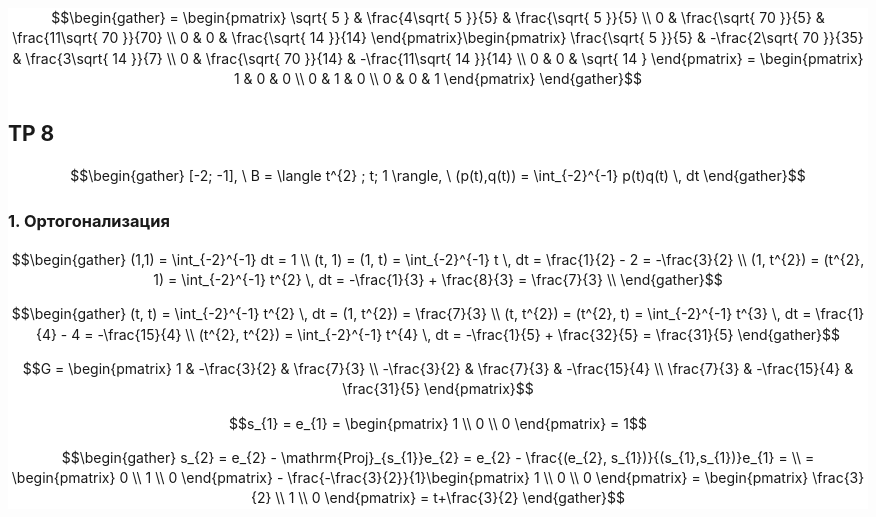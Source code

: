 
$$\begin{gather}
= \begin{pmatrix}
\sqrt{ 5 } & \frac{4\sqrt{ 5 }}{5} & \frac{\sqrt{ 5 }}{5} \\
0 & \frac{\sqrt{ 70 }}{5} & \frac{11\sqrt{ 70 }}{70} \\
0 & 0 & \frac{\sqrt{ 14 }}{14}
\end{pmatrix}\begin{pmatrix}
\frac{\sqrt{ 5 }}{5} & -\frac{2\sqrt{ 70 }}{35} & \frac{3\sqrt{ 14 }}{7} \\
0 & \frac{\sqrt{ 70 }}{14} & -\frac{11\sqrt{ 14 }}{14} \\
0 & 0 & \sqrt{ 14 }
\end{pmatrix} = \begin{pmatrix}
1 & 0 & 0 \\
0 & 1 & 0 \\
0 & 0 & 1
\end{pmatrix}
\end{gather}$$

## ТР 8

$$\begin{gather}
[-2; -1], \ B = \langle t^{2} ; t; 1 \rangle, \ (p(t),q(t)) = \int_{-2}^{-1} p(t)q(t) \, dt 
\end{gather}$$

### 1. Ортогонализация

$$\begin{gather}
(1,1) = \int_{-2}^{-1} dt = 1 \\
(t, 1) = (1, t) = \int_{-2}^{-1} t \, dt = \frac{1}{2} - 2 = -\frac{3}{2} \\
(1, t^{2}) = (t^{2}, 1) = \int_{-2}^{-1} t^{2} \, dt = -\frac{1}{3} + \frac{8}{3} = \frac{7}{3} \\
\end{gather}$$

$$\begin{gather}
(t, t) = \int_{-2}^{-1} t^{2}  \, dt = (1, t^{2}) = \frac{7}{3} \\
(t, t^{2}) = (t^{2}, t) = \int_{-2}^{-1} t^{3} \, dt = \frac{1}{4} - 4 = -\frac{15}{4} \\
(t^{2}, t^{2}) = \int_{-2}^{-1} t^{4} \, dt = -\frac{1}{5} + \frac{32}{5} = \frac{31}{5}
\end{gather}$$

$$G = \begin{pmatrix}
1 & -\frac{3}{2} & \frac{7}{3} \\
-\frac{3}{2} & \frac{7}{3} & -\frac{15}{4} \\
\frac{7}{3} & -\frac{15}{4} & \frac{31}{5}
\end{pmatrix}$$

$$s_{1} = e_{1} = \begin{pmatrix}
1 \\
0 \\
0
\end{pmatrix} = 1$$

$$\begin{gather}
s_{2} = e_{2} - \mathrm{Proj}_{s_{1}}e_{2} = e_{2} - \frac{(e_{2}, s_{1})}{(s_{1},s_{1})}e_{1} = \\
= \begin{pmatrix}
0 \\
1 \\
0
\end{pmatrix} - \frac{-\frac{3}{2}}{1}\begin{pmatrix}
1 \\
0 \\
0
\end{pmatrix} = \begin{pmatrix}
\frac{3}{2} \\
1 \\
0
\end{pmatrix} = t+\frac{3}{2}
\end{gather}$$
